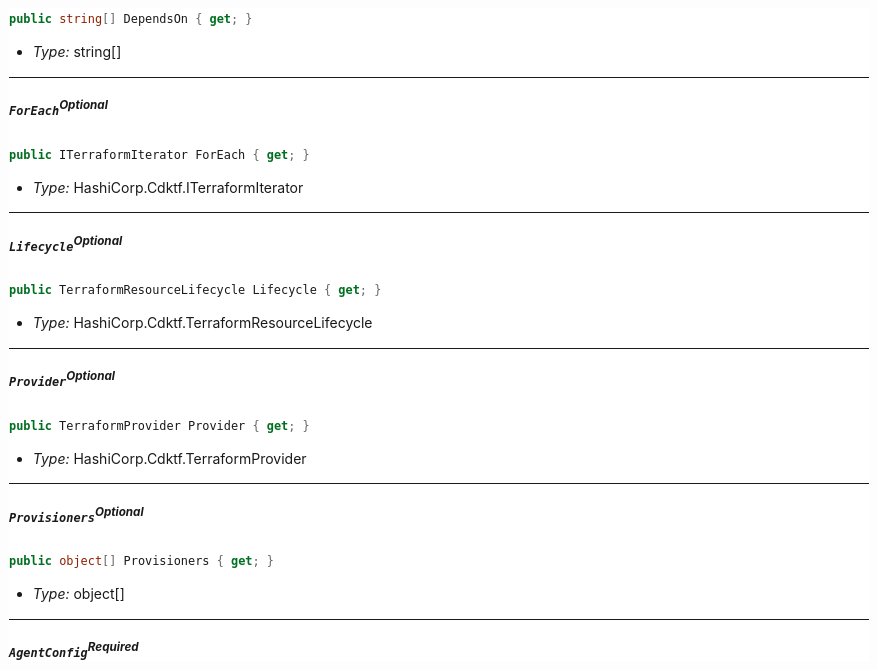 ```csharp
public string[] DependsOn { get; }
```

- *Type:* string[]

---

##### `ForEach`<sup>Optional</sup> <a name="ForEach" id="rhizo-co-terraform-provider-oci.coreInstance.CoreInstance.property.forEach"></a>

```csharp
public ITerraformIterator ForEach { get; }
```

- *Type:* HashiCorp.Cdktf.ITerraformIterator

---

##### `Lifecycle`<sup>Optional</sup> <a name="Lifecycle" id="rhizo-co-terraform-provider-oci.coreInstance.CoreInstance.property.lifecycle"></a>

```csharp
public TerraformResourceLifecycle Lifecycle { get; }
```

- *Type:* HashiCorp.Cdktf.TerraformResourceLifecycle

---

##### `Provider`<sup>Optional</sup> <a name="Provider" id="rhizo-co-terraform-provider-oci.coreInstance.CoreInstance.property.provider"></a>

```csharp
public TerraformProvider Provider { get; }
```

- *Type:* HashiCorp.Cdktf.TerraformProvider

---

##### `Provisioners`<sup>Optional</sup> <a name="Provisioners" id="rhizo-co-terraform-provider-oci.coreInstance.CoreInstance.property.provisioners"></a>

```csharp
public object[] Provisioners { get; }
```

- *Type:* object[]

---

##### `AgentConfig`<sup>Required</sup> <a name="AgentConfig" id="rhizo-co-terraform-provider-oci.coreInstance.CoreInstance.property.agentConfig"></a>
